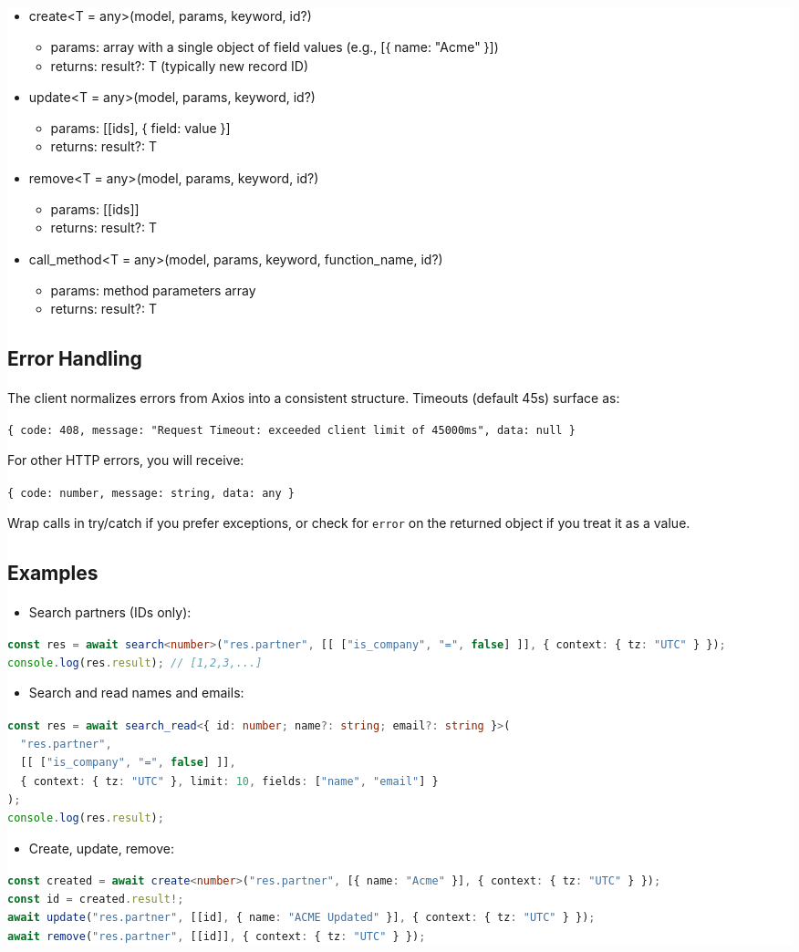 - create<T = any>(model, params, keyword, id?)
  - params: array with a single object of field values (e.g., [{ name: "Acme" }])
  - returns: result?: T (typically new record ID)

- update<T = any>(model, params, keyword, id?)
  - params: [[ids], { field: value }]
  - returns: result?: T

- remove<T = any>(model, params, keyword, id?)
  - params: [[ids]]
  - returns: result?: T

- call_method<T = any>(model, params, keyword, function_name, id?)
  - params: method parameters array
  - returns: result?: T

## Error Handling
The client normalizes errors from Axios into a consistent structure. Timeouts (default 45s) surface as:

```
{ code: 408, message: "Request Timeout: exceeded client limit of 45000ms", data: null }
```

For other HTTP errors, you will receive:

```
{ code: number, message: string, data: any }
```

Wrap calls in try/catch if you prefer exceptions, or check for `error` on the returned object if you treat it as a value.

## Examples
- Search partners (IDs only):

```ts
const res = await search<number>("res.partner", [[ ["is_company", "=", false] ]], { context: { tz: "UTC" } });
console.log(res.result); // [1,2,3,...]
```

- Search and read names and emails:

```ts
const res = await search_read<{ id: number; name?: string; email?: string }>(
  "res.partner",
  [[ ["is_company", "=", false] ]],
  { context: { tz: "UTC" }, limit: 10, fields: ["name", "email"] }
);
console.log(res.result);
```

- Create, update, remove:

```ts
const created = await create<number>("res.partner", [{ name: "Acme" }], { context: { tz: "UTC" } });
const id = created.result!;
await update("res.partner", [[id], { name: "ACME Updated" }], { context: { tz: "UTC" } });
await remove("res.partner", [[id]], { context: { tz: "UTC" } });
```
